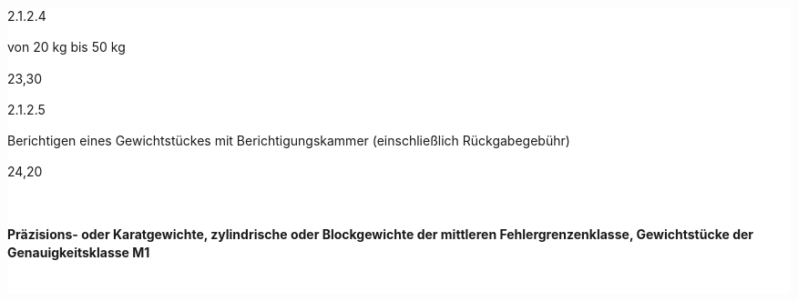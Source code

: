 2.1.2.4

</td>

<td style colspan="2" align="justify" valign="top" charoff="50">

von 20 kg bis 50 kg

</td>

<td style align="right" valign="top" charoff="50">

23,30

</td>

</tr>

<tr>

<td style align="left" valign="top" charoff="50">

2.1.2.5

</td>

<td style colspan="2" align="justify" valign="top" charoff="50">

Berichtigen eines Gewichtstückes mit Berichtigungskammer (einschließlich
Rückgabegebühr)

</td>

<td style align="right" valign="top" charoff="50">

  
24,20

</td>

</tr>

<tr>

<td style align="left" valign="top" charoff="50">

 

</td>

<td style colspan="2" align="justify" valign="top" charoff="50">

<span style=";font-weight:bold">Präzisions-
</span><span style=";font-weight:bold">oder Karatgewichte, zylindrische
oder Blockgewichte der mittleren Fehlergrenzenklasse, Gewichtstücke der
Genauigkeitsklasse M1</span>

</td>

<td style align="right" valign="top" charoff="50">

 

</td>

</tr>

